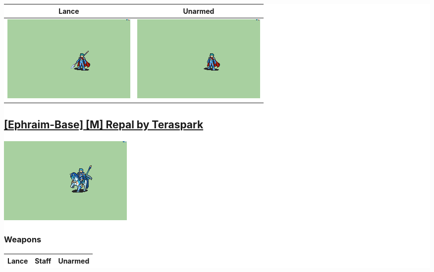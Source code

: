 
|Lance |Unarmed |
|  :---: | :---: |
| <img alt="Lance animation" src="./%5BEphraim-Base%5D%20%5BM%5D%20Repal%20by%20Nuramon/2.%20Lance/Lance.gif" /> | <img alt="Unarmed animation" src="./%5BEphraim-Base%5D%20%5BM%5D%20Repal%20by%20Nuramon/8.%20Unarmed/Unarmed.gif" /> |


## [\[Ephraim-Base\] \[M\] Repal by Teraspark](./%5BEphraim-Base%5D%20%5BM%5D%20Repal%20by%20Teraspark/%5BEphraim-Base%5D%20%5BM%5D%20Repal%20by%20Teraspark)

<img src="./%5BEphraim-Base%5D%20%5BM%5D%20Repal%20by%20Teraspark/2.%20Lance/Lance_000.png" alt="[Ephraim-Base] [M] Repal by Teraspark standing" />


### Weapons


|Lance |Staff |Unarmed |
|  :---: | :---: | :---: |